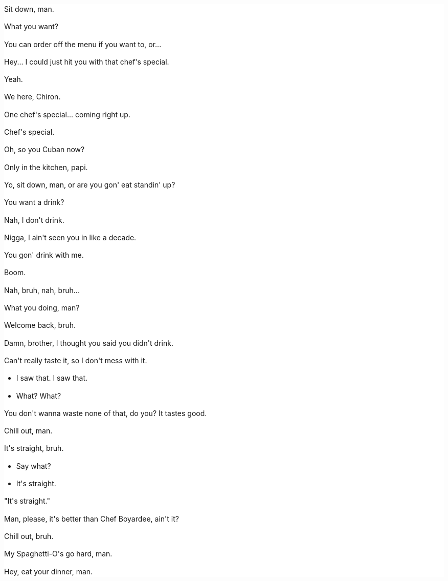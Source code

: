 Sit down, man.

What you want?

You can order off the menu if you want to, or...

Hey... I could just hit you with that chef's special.

Yeah.

We here, Chiron.

One chef's special... coming right up.

Chef's special.

Oh, so you Cuban now?

Only in the kitchen, papi.

Yo, sit down, man, or are you gon' eat standin' up?

You want a drink?

Nah, I don't drink.

Nigga, I ain't seen you in like a decade.

You gon' drink with me.

Boom.

Nah, bruh, nah, bruh...

What you doing, man?

Welcome back, bruh.

Damn, brother, I thought you said you didn't drink.

Can't really taste it, so I don't mess with it.

- I saw that. I saw that.

- What? What?

You don't wanna waste none of that, do you? It tastes good.

Chill out, man.

It's straight, bruh.

- Say what?

- It's straight.

"It's straight."

Man, please, it's better than Chef Boyardee, ain't it?

Chill out, bruh.

My Spaghetti-O's go hard, man.

Hey, eat your dinner, man.
